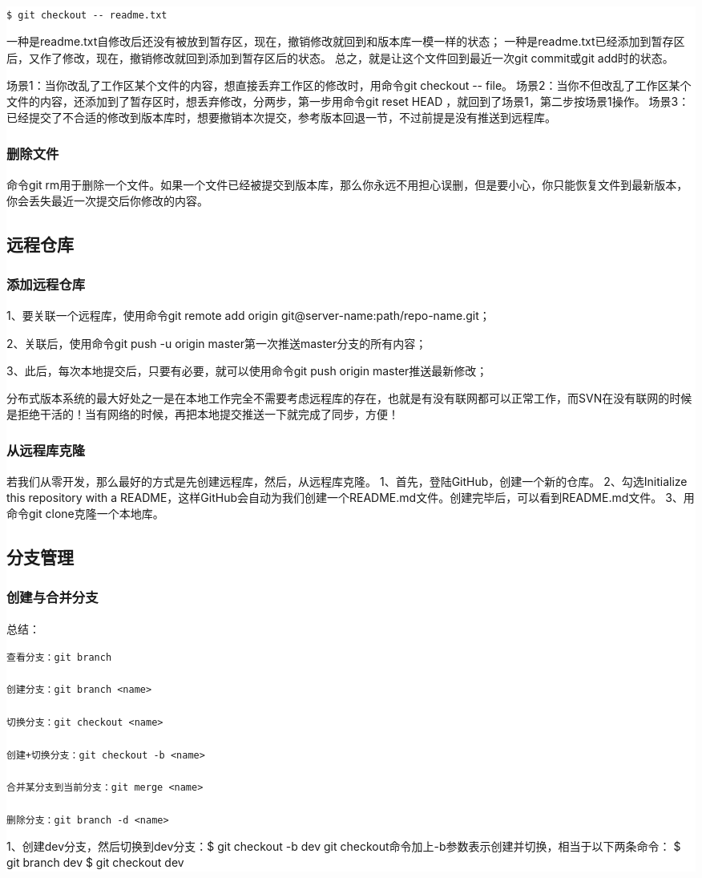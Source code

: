 ```
$ git checkout -- readme.txt
```
一种是readme.txt自修改后还没有被放到暂存区，现在，撤销修改就回到和版本库一模一样的状态；
一种是readme.txt已经添加到暂存区后，又作了修改，现在，撤销修改就回到添加到暂存区后的状态。
总之，就是让这个文件回到最近一次git commit或git add时的状态。

场景1：当你改乱了工作区某个文件的内容，想直接丢弃工作区的修改时，用命令git checkout -- file。
场景2：当你不但改乱了工作区某个文件的内容，还添加到了暂存区时，想丢弃修改，分两步，第一步用命令git reset HEAD <file>，就回到了场景1，第二步按场景1操作。
场景3：已经提交了不合适的修改到版本库时，想要撤销本次提交，参考版本回退一节，不过前提是没有推送到远程库。

### 删除文件
命令git rm用于删除一个文件。如果一个文件已经被提交到版本库，那么你永远不用担心误删，但是要小心，你只能恢复文件到最新版本，你会丢失最近一次提交后你修改的内容。


## 远程仓库
### 添加远程仓库
1、要关联一个远程库，使用命令git remote add origin git@server-name:path/repo-name.git；

2、关联后，使用命令git push -u origin master第一次推送master分支的所有内容；

3、此后，每次本地提交后，只要有必要，就可以使用命令git push origin master推送最新修改；

分布式版本系统的最大好处之一是在本地工作完全不需要考虑远程库的存在，也就是有没有联网都可以正常工作，而SVN在没有联网的时候是拒绝干活的！当有网络的时候，再把本地提交推送一下就完成了同步，方便！

### 从远程库克隆
若我们从零开发，那么最好的方式是先创建远程库，然后，从远程库克隆。
1、首先，登陆GitHub，创建一个新的仓库。
2、勾选Initialize this repository with a README，这样GitHub会自动为我们创建一个README.md文件。创建完毕后，可以看到README.md文件。
3、用命令git clone克隆一个本地库。
## 分支管理
### 创建与合并分支
总结：
```
查看分支：git branch

创建分支：git branch <name>

切换分支：git checkout <name>

创建+切换分支：git checkout -b <name>

合并某分支到当前分支：git merge <name>

删除分支：git branch -d <name>
```
1、创建dev分支，然后切换到dev分支：$ git checkout -b dev
git checkout命令加上-b参数表示创建并切换，相当于以下两条命令：
$ git branch dev
$ git checkout dev
